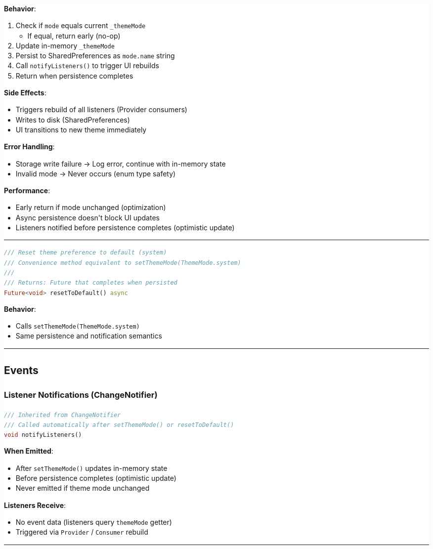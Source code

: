 **Behavior**:
1. Check if `mode` equals current `_themeMode`
   - If equal, return early (no-op)
2. Update in-memory `_themeMode`
3. Persist to SharedPreferences as `mode.name` string
4. Call `notifyListeners()` to trigger UI rebuilds
5. Return when persistence completes

**Side Effects**:
- Triggers rebuild of all listeners (Provider consumers)
- Writes to disk (SharedPreferences)
- UI transitions to new theme immediately

**Error Handling**:
- Storage write failure → Log error, continue with in-memory state
- Invalid mode → Never occurs (enum type safety)

**Performance**:
- Early return if mode unchanged (optimization)
- Async persistence doesn't block UI updates
- Listeners notified before persistence completes (optimistic update)

---

```dart
/// Reset theme preference to default (system)
/// Convenience method equivalent to setThemeMode(ThemeMode.system)
///
/// Returns: Future that completes when persisted
Future<void> resetToDefault() async
```

**Behavior**:
- Calls `setThemeMode(ThemeMode.system)`
- Same persistence and notification semantics

---

## Events

### Listener Notifications (ChangeNotifier)

```dart
/// Inherited from ChangeNotifier
/// Called automatically after setThemeMode() or resetToDefault()
void notifyListeners()
```

**When Emitted**:
- After `setThemeMode()` updates in-memory state
- Before persistence completes (optimistic update)
- Never emitted if theme mode unchanged

**Listeners Receive**:
- No event data (listeners query `themeMode` getter)
- Triggered via `Provider` / `Consumer` rebuild

---